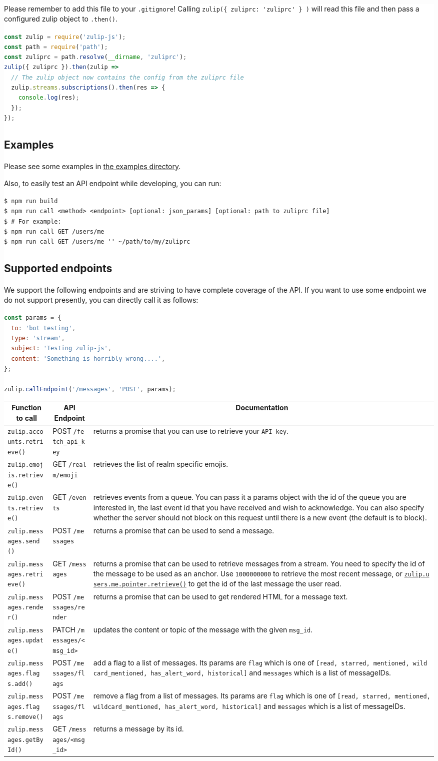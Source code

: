 Please remember to add this file to your `.gitignore`!
Calling `zulip({ zuliprc: 'zuliprc' } )` will read this file and then pass a configured zulip object to `.then()`.

```js
const zulip = require('zulip-js');
const path = require('path');
const zuliprc = path.resolve(__dirname, 'zuliprc');
zulip({ zuliprc }).then(zulip => 
  // The zulip object now contains the config from the zuliprc file
  zulip.streams.subscriptions().then(res => {
    console.log(res);
  });
});
```

## Examples

Please see some examples in [the examples directory](https://github.com/zulip/zulip-js/tree/master/examples).

Also, to easily test an API endpoint while developing, you can run:

```
$ npm run build
$ npm run call <method> <endpoint> [optional: json_params] [optional: path to zuliprc file]
$ # For example:
$ npm run call GET /users/me
$ npm run call GET /users/me '' ~/path/to/my/zuliprc
```

## Supported endpoints

We support the following endpoints and are striving to have complete coverage of the API. If you want to use some endpoint we do not support presently, you can directly call it as follows:

```js
const params = {
  to: 'bot testing',
  type: 'stream',
  subject: 'Testing zulip-js',
  content: 'Something is horribly wrong....',
};

zulip.callEndpoint('/messages', 'POST', params);
```

| Function to call | API Endpoint | Documentation |
| --- | --- | --- |
| `zulip.accounts.retrieve()` | POST `/fetch_api_key` | returns a promise that you can use to retrieve your `API key`. |
| `zulip.emojis.retrieve()` | GET `/realm/emoji` | retrieves the list of realm specific emojis. |
| `zulip.events.retrieve()` | GET `/events` | retrieves events from a queue. You can pass it a params object with the id of the queue you are interested in, the last event id that you have received and wish to acknowledge. You can also specify whether the server should not block on this request until there is a new event (the default is to block). |
| `zulip.messages.send()` | POST `/messages` | returns a promise that can be used to send a message.|
| `zulip.messages.retrieve()` | GET `/messages` | returns a promise that can be used to retrieve messages from a stream. You need to specify the id of the message to be used as an anchor. Use `1000000000` to retrieve the most recent message, or [`zulip.users.me.pointer.retrieve()`](#fetching-a-pointer-for-a-user) to get the id of the last message the user read. |
| `zulip.messages.render()` | POST `/messages/render` | returns a promise that can be used to get rendered HTML for a message text. |
| `zulip.messages.update()` | PATCH `/messages/<msg_id>` | updates the content or topic of the message with the given `msg_id`. |
| `zulip.messages.flags.add()` | POST `/messages/flags` | add a flag to a list of messages. Its params are `flag` which is one of `[read, starred, mentioned, wildcard_mentioned, has_alert_word, historical]` and `messages` which is a list of messageIDs. |
| `zulip.messages.flags.remove()` | POST `/messages/flags` | remove a flag from a list of messages. Its params are `flag` which is one of `[read, starred, mentioned, wildcard_mentioned, has_alert_word, historical]` and `messages` which is a list of messageIDs. |
| `zulip.messages.getById()` | GET `/messages/<msg_id>` | returns a message by its id. |